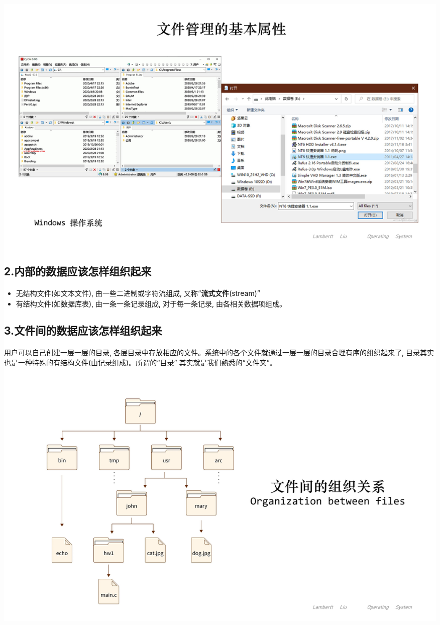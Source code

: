 ![](img/04_file_mngmnt/01%20文件基本属性.jpg)

## 2.内部的数据应该怎样组织起来
- 无结构文件(如文本文件), 由一些二进制或字符流组成, 又称“**流式文件**(stream)”
- 有结构文件(如数据库表), 由一条一条记录组成, 对于每一条记录, 由各相关数据项组成。

## 3.文件间的数据应该怎样组织起来
用户可以自己创建一层一层的目录, 各层目录中存放相应的文件。系统中的各个文件就通过一层一层的目录合理有序的组织起来了, 目录其实也是一种特殊的有结构文件(由记录组成)。所谓的“目录” 其实就是我们熟悉的“文件夹”。

![](img/04_file_mngmnt/02-文件间组织关系.jpg)
